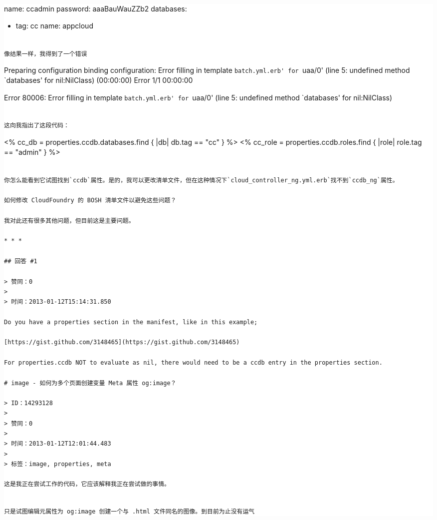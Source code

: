   name: ccadmin
  password: aaaBauWauZZb2
databases:
- tag: cc
  name: appcloud 
```

像结果一样，我得到了一个错误

```
Preparing configuration
binding configuration: Error filling in template `batch.yml.erb' for `uaa/0' (line 5: undefined method `databases' for nil:NilClass) (00:00:00)
Error                   1/1 00:00:00                                                                

Error 80006: Error filling in template `batch.yml.erb' for `uaa/0' (line 5: undefined method `databases' for nil:NilClass) 
```

这向我指出了这段代码：

```
<% cc_db = properties.ccdb.databases.find { |db| db.tag == "cc" } %>
<% cc_role = properties.ccdb.roles.find { |role| role.tag == "admin" } %> 
```

你怎么能看到它试图找到`ccdb`属性。是的，我可以更改清单文件，但在这种情况下`cloud_controller_ng.yml.erb`找不到`ccdb_ng`属性。

如何修改 CloudFoundry 的 BOSH 清单文件以避免这些问题？

我对此还有很多其他问题，但目前这是主要问题。

* * *

## 回答 #1

> 赞同：0
> 
> 时间：2013-01-12T15:14:31.850

Do you have a properties section in the manifest, like in this example;

[https://gist.github.com/3148465](https://gist.github.com/3148465)

For properties.ccdb NOT to evaluate as nil, there would need to be a ccdb entry in the properties section.

# image - 如何为多个页面创建变量 Meta 属性 og:image？

> ID：14293128
> 
> 赞同：0
> 
> 时间：2013-01-12T12:01:44.483
> 
> 标签：image, properties, meta

这是我正在尝试工作的代码，它应该解释我正在尝试做的事情。

```
<script>document.write('<meta property="og:image" content="' + location.pathname.replace(/\.html$/, '.jpg') + '">')</script> 
```

只是试图编辑元属性为 og:image 创建一个与 .html 文件同名的图像。到目前为止没有运气
```